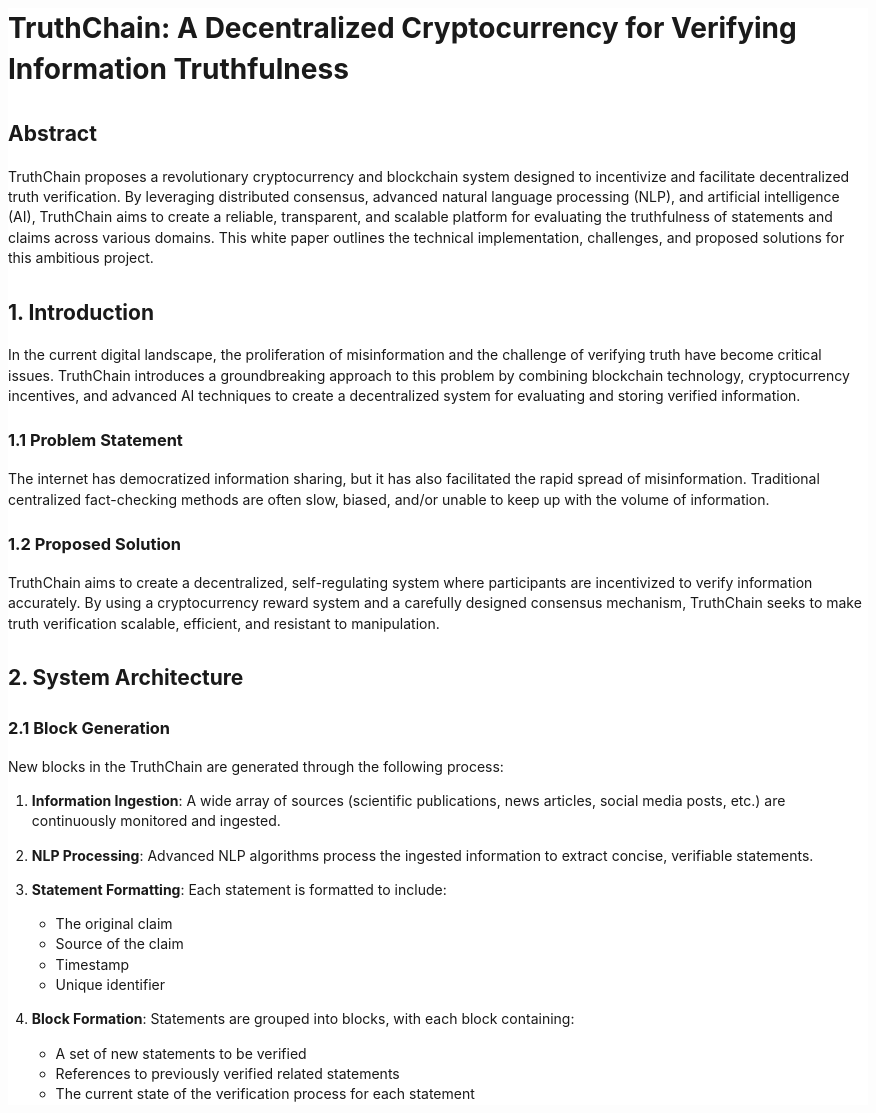 # TruthChain: A Decentralized Cryptocurrency for Verifying Information Truthfulness

## Abstract

TruthChain proposes a revolutionary cryptocurrency and blockchain system designed to incentivize and facilitate decentralized truth verification. By leveraging distributed consensus, advanced natural language processing (NLP), and artificial intelligence (AI), TruthChain aims to create a reliable, transparent, and scalable platform for evaluating the truthfulness of statements and claims across various domains. This white paper outlines the technical implementation, challenges, and proposed solutions for this ambitious project.

## 1. Introduction

In the current digital landscape, the proliferation of misinformation and the challenge of verifying truth have become critical issues. TruthChain introduces a groundbreaking approach to this problem by combining blockchain technology, cryptocurrency incentives, and advanced AI techniques to create a decentralized system for evaluating and storing verified information.

### 1.1 Problem Statement

The internet has democratized information sharing, but it has also facilitated the rapid spread of misinformation. Traditional centralized fact-checking methods are often slow, biased, and/or unable to keep up with the volume of information.

### 1.2 Proposed Solution

TruthChain aims to create a decentralized, self-regulating system where participants are incentivized to verify information accurately. By using a cryptocurrency reward system and a carefully designed consensus mechanism, TruthChain seeks to make truth verification scalable, efficient, and resistant to manipulation.

## 2. System Architecture

### 2.1 Block Generation

New blocks in the TruthChain are generated through the following process:

1. **Information Ingestion**: A wide array of sources (scientific publications, news articles, social media posts, etc.) are continuously monitored and ingested.

2. **NLP Processing**: Advanced NLP algorithms process the ingested information to extract concise, verifiable statements.

3. **Statement Formatting**: Each statement is formatted to include:
   - The original claim
   - Source of the claim
   - Timestamp
   - Unique identifier

4. **Block Formation**: Statements are grouped into blocks, with each block containing:
   - A set of new statements to be verified
   - References to previously verified related statements
   - The current state of the verification process for each statement
